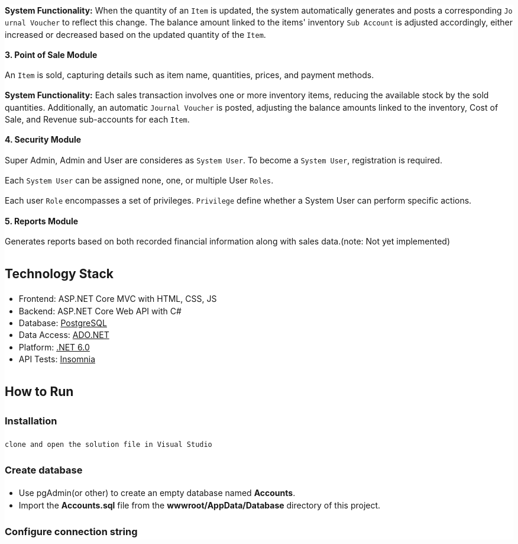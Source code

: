 **System Functionality:**
When the quantity of an `Item` is updated, the system automatically generates and posts a corresponding `Journal Voucher` to reflect this change. The balance amount linked to the items' inventory `Sub Account` is adjusted accordingly, either increased or decreased based on the updated quantity of the `Item`.

**3. Point of Sale Module**

An `Item` is sold, capturing details such as item name, quantities, prices, and payment methods.

**System Functionality:** 
Each sales transaction involves one or more inventory items, reducing the available stock by the sold quantities. Additionally, an automatic `Journal Voucher` is posted, adjusting the balance amounts linked to the inventory, Cost of Sale, and Revenue sub-accounts for each `Item`.

**4. Security Module**

Super Admin, Admin and User are consideres as `System User`. To become a `System User`, registration is required.

Each `System User` can be assigned none, one, or multiple User `Roles`.

Each user `Role` encompasses a set of privileges. `Privilege` define whether a System User can perform specific actions.


**5. Reports Module**

Generates reports based on both recorded financial information along with sales data.(note: Not yet implemented)


## Technology Stack

- Frontend: ASP.NET Core MVC with HTML, CSS, JS
- Backend: ASP.NET Core Web API with C#
- Database: [PostgreSQL](https://www.postgresql.org/download/)
- Data Access: [ADO.NET](https://learn.microsoft.com/en-us/dotnet/framework/data/adonet/ado-net-overview)
- Platform: [.NET 6.0](https://dotnet.microsoft.com/en-us/download/dotnet/6.0) 
- API Tests: [Insomnia](https://insomnia.rest/download)


## How to Run

### Installation

    clone and open the solution file in Visual Studio

### Create database

- Use pgAdmin(or other) to create an empty database named **Accounts**. 
- Import the **Accounts.sql** file from the **wwwroot/AppData/Database** directory of this project.

### Configure connection string
